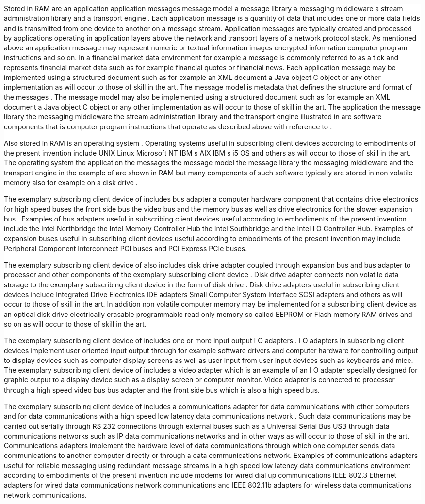 Stored in RAM are an application application messages message model a message library a messaging middleware a stream administration library and a transport engine . Each application message is a quantity of data that includes one or more data fields and is transmitted from one device to another on a message stream. Application messages are typically created and processed by applications operating in application layers above the network and transport layers of a network protocol stack. As mentioned above an application message may represent numeric or textual information images encrypted information computer program instructions and so on. In a financial market data environment for example a message is commonly referred to as a tick and represents financial market data such as for example financial quotes or financial news. Each application message may be implemented using a structured document such as for example an XML document a Java object C object or any other implementation as will occur to those of skill in the art. The message model is metadata that defines the structure and format of the messages . The message model may also be implemented using a structured document such as for example an XML document a Java object C object or any other implementation as will occur to those of skill in the art. The application the message library the messaging middleware the stream administration library and the transport engine illustrated in are software components that is computer program instructions that operate as described above with reference to .

Also stored in RAM is an operating system . Operating systems useful in subscribing client devices according to embodiments of the present invention include UNIX Linux Microsoft NT IBM s AIX IBM s i5 OS and others as will occur to those of skill in the art. The operating system the application the messages the message model the message library the messaging middleware and the transport engine in the example of are shown in RAM but many components of such software typically are stored in non volatile memory also for example on a disk drive .

The exemplary subscribing client device of includes bus adapter a computer hardware component that contains drive electronics for high speed buses the front side bus the video bus and the memory bus as well as drive electronics for the slower expansion bus . Examples of bus adapters useful in subscribing client devices useful according to embodiments of the present invention include the Intel Northbridge the Intel Memory Controller Hub the Intel Southbridge and the Intel I O Controller Hub. Examples of expansion buses useful in subscribing client devices useful according to embodiments of the present invention may include Peripheral Component Interconnect PCI buses and PCI Express PCIe buses.

The exemplary subscribing client device of also includes disk drive adapter coupled through expansion bus and bus adapter to processor and other components of the exemplary subscribing client device . Disk drive adapter connects non volatile data storage to the exemplary subscribing client device in the form of disk drive . Disk drive adapters useful in subscribing client devices include Integrated Drive Electronics IDE adapters Small Computer System Interface SCSI adapters and others as will occur to those of skill in the art. In addition non volatile computer memory may be implemented for a subscribing client device as an optical disk drive electrically erasable programmable read only memory so called EEPROM or Flash memory RAM drives and so on as will occur to those of skill in the art.

The exemplary subscribing client device of includes one or more input output I O adapters . I O adapters in subscribing client devices implement user oriented input output through for example software drivers and computer hardware for controlling output to display devices such as computer display screens as well as user input from user input devices such as keyboards and mice. The exemplary subscribing client device of includes a video adapter which is an example of an I O adapter specially designed for graphic output to a display device such as a display screen or computer monitor. Video adapter is connected to processor through a high speed video bus bus adapter and the front side bus which is also a high speed bus.

The exemplary subscribing client device of includes a communications adapter for data communications with other computers and for data communications with a high speed low latency data communications network . Such data communications may be carried out serially through RS 232 connections through external buses such as a Universal Serial Bus USB through data communications networks such as IP data communications networks and in other ways as will occur to those of skill in the art. Communications adapters implement the hardware level of data communications through which one computer sends data communications to another computer directly or through a data communications network. Examples of communications adapters useful for reliable messaging using redundant message streams in a high speed low latency data communications environment according to embodiments of the present invention include modems for wired dial up communications IEEE 802.3 Ethernet adapters for wired data communications network communications and IEEE 802.11b adapters for wireless data communications network communications.
